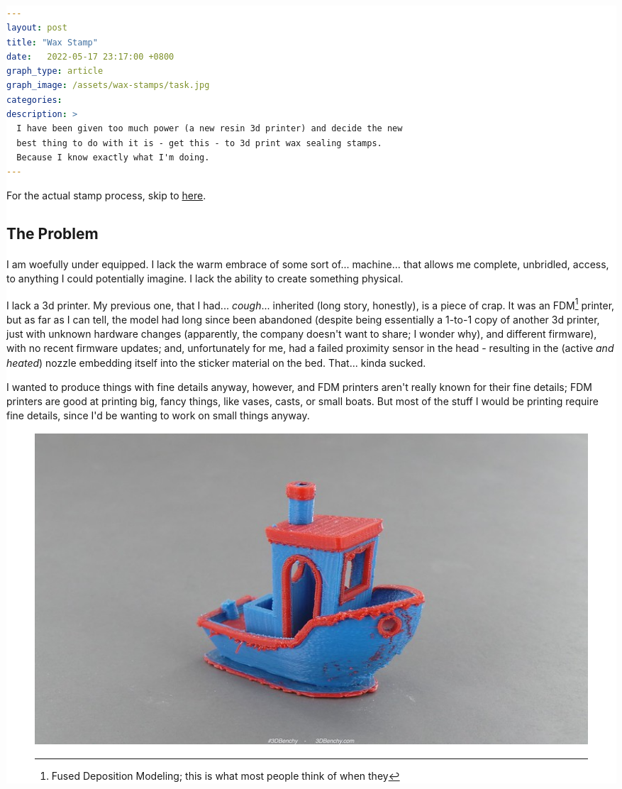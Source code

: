 ```yaml
---
layout: post
title: "Wax Stamp"
date:   2022-05-17 23:17:00 +0800
graph_type: article
graph_image: /assets/wax-stamps/task.jpg
categories:
description: >
  I have been given too much power (a new resin 3d printer) and decide the new
  best thing to do with it is - get this - to 3d print wax sealing stamps.
  Because I know exactly what I'm doing.
---
```


For the actual stamp process, skip to [here](#designing-the-block).

## The Problem

I am woefully under equipped.  I lack the warm embrace of some sort of...
machine... that allows me complete, unbridled, access, to anything I could
potentially imagine.  I lack the ability to create something physical.

I lack a 3d printer.  My previous one, that I had... _cough_... inherited (long
story, honestly), is a piece of crap.  It was an FDM[^1] printer, but
as far as I can tell, the model had long since been abandoned (despite being
essentially a 1-to-1 copy of another 3d printer, just with unknown hardware
changes (apparently, the company doesn't want to share; I wonder why), and
different firmware), with no recent firmware updates; and, unfortunately for me,
had a failed proximity sensor in the head - resulting in the (active _and
heated_) nozzle embedding itself into the sticker material on the bed.
That... kinda sucked.

I wanted to produce things with fine details anyway, however, and FDM printers
aren't really known for their fine details; FDM printers are good at printing
big, fancy things, like vases, casts, or small boats.  But most of the stuff I
would be printing require fine details, since I'd be wanting to work on small
things anyway.

<figure>
  <img src="/assets/wax-stamps/3dbenchy.jpg" alt="A small, 3d printed boat, with primarily a blue color for the housing, and a red trim. The print is a bit rough, with obvious layer lines and small bits of plastic sticking places.">
  <figcaption>

[^1]: Fused Deposition Modeling; this is what most people think of when they
[^2]: "Stereolithography."  Try saying that three times fast.
[^3]: This does mean that the bed of the tank needs to be made of a material
[^4]: This does not apply for SLA printers that use a laser.  The laser has
[^5]: There is a distinction between "knowing something" and "knowing how to
[^6]: Green was generally used for correspondance between friends, apparently.
[^7]: If you're curious where the design is actually borrowed from, I'll note
[^8]: Corrections can always be sent to [blog@telios.dev][bat].  I don't claim
[^9]: I have considered getting a small CNC router, or a lathe, but honestly,
[^10]: The answer: <span class="spoiler" markdown="span">the build plate wasn't
[^11]: One attempt that didn't make it into this post was when I tried adding a
[^12]: It is known.
[seal-colors]: https://teknikaldomain.me/post/fun-fact-wax-seal-colors-and-etiquitte/
[outer-wilds]: https://store.steampowered.com/app/753640/Outer_Wilds/
[bat]: mailto:blog@telios.dev
